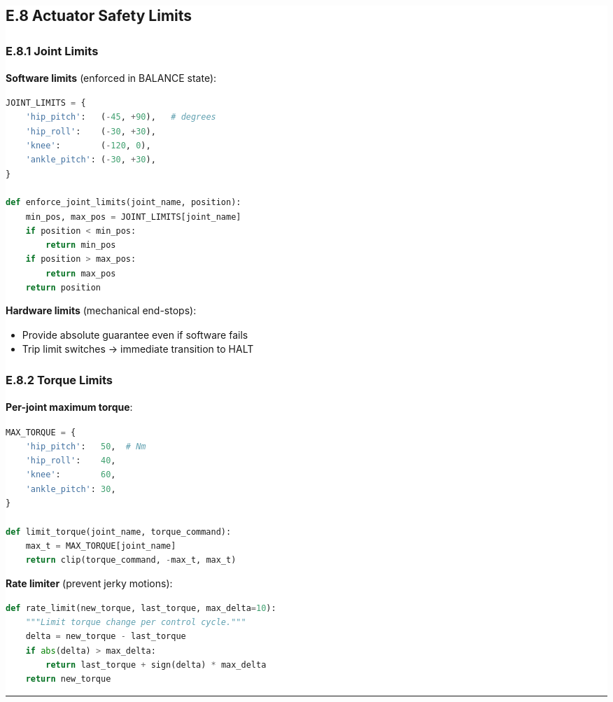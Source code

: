 
## E.8 Actuator Safety Limits

### E.8.1 Joint Limits

**Software limits** (enforced in BALANCE state):
```python
JOINT_LIMITS = {
    'hip_pitch':   (-45, +90),   # degrees
    'hip_roll':    (-30, +30),
    'knee':        (-120, 0),
    'ankle_pitch': (-30, +30),
}

def enforce_joint_limits(joint_name, position):
    min_pos, max_pos = JOINT_LIMITS[joint_name]
    if position < min_pos:
        return min_pos
    if position > max_pos:
        return max_pos
    return position
```

**Hardware limits** (mechanical end-stops):
- Provide absolute guarantee even if software fails
- Trip limit switches → immediate transition to HALT

### E.8.2 Torque Limits

**Per-joint maximum torque**:
```python
MAX_TORQUE = {
    'hip_pitch':   50,  # Nm
    'hip_roll':    40,
    'knee':        60,
    'ankle_pitch': 30,
}

def limit_torque(joint_name, torque_command):
    max_t = MAX_TORQUE[joint_name]
    return clip(torque_command, -max_t, max_t)
```

**Rate limiter** (prevent jerky motions):
```python
def rate_limit(new_torque, last_torque, max_delta=10):
    """Limit torque change per control cycle."""
    delta = new_torque - last_torque
    if abs(delta) > max_delta:
        return last_torque + sign(delta) * max_delta
    return new_torque
```

---